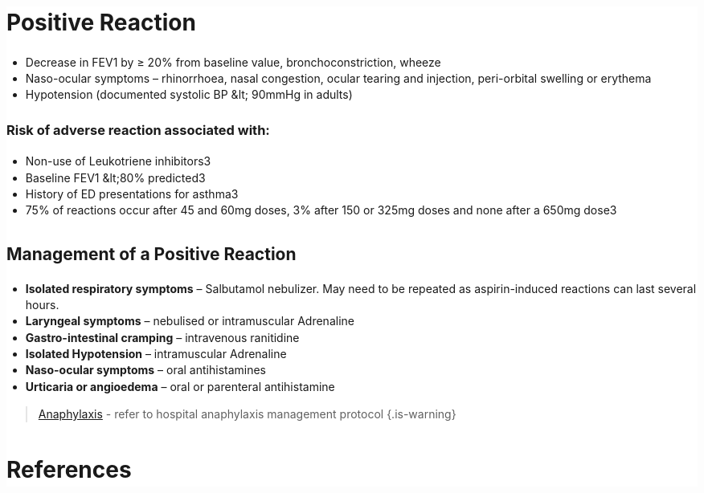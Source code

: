 # Positive Reaction

- Decrease in FEV1 by ≥ 20% from baseline value, bronchoconstriction, wheeze
- Naso-ocular symptoms – rhinorrhoea, nasal congestion, ocular tearing and injection, peri-orbital swelling or erythema
- Hypotension (documented systolic BP \&lt; 90mmHg in adults)

### Risk of adverse reaction associated with:

- Non-use of Leukotriene inhibitors3
- Baseline FEV1 \&lt;80% predicted3
- History of ED presentations for asthma3
- 75% of reactions occur after 45 and 60mg doses, 3% after 150 or 325mg doses and none after a 650mg dose3

## Management of a Positive Reaction

- **Isolated respiratory symptoms** – Salbutamol nebulizer. May need to be repeated as aspirin-induced reactions can last several hours.
- **Laryngeal symptoms** – nebulised or intramuscular Adrenaline
- **Gastro-intestinal cramping** – intravenous ranitidine
- **Isolated Hypotension** – intramuscular Adrenaline
- **Naso-ocular symptoms** – oral antihistamines
- **Urticaria or angioedema** – oral or parenteral antihistamine

> [Anaphylaxis](/protocols/anaphylaxis) - refer to hospital anaphylaxis management protocol
{.is-warning}


# References

[^1]: Stevenson et al. Aspirin desensitization treatment of aspirin-sensitive patients with rhinosinusitis-asthma: Long term outcomes. J Alergy Clin Immunol 1996;98(4):751-8.

[^2]: Lee et al. Selection of aspirin dosages for aspirin desensitization treatment in patients with aspirin-exacerbated respiratory disease. J Allergy Clin Immunol 2007;119:157-64.

[^3]: Hope et al. Rational approach to aspirin dosing during oral challenges and desensitization of patients with aspirin-exacerbated respiratory disease. J Allergy Clin Immunol 2009;123:406-10.

[^4]: Rozsasi et al. Long-term treatment with aspirin desensitization: a prospective clinical trial comparing 100mg and 300mg aspirin daily. Allergy 2008;1228-34.

[^5]: Macy et al. Aspirin challenge and desensitization for aspirin-exacerbated respiratory disease: a practice paper. Ann Allergy Asthma Immunol 2007;98:172-4.

[^6]: Cernadas et al. General considerations on rapid desensitization for drug hypersensitivity – a consensus statement. Allergy 2010;65: 1357-66.

[^7]: Stevenson DD and Simon RA. Selection of patients for aspirin desensitization treatment. J Allergy Clin Immunol 2006;118:801-4.